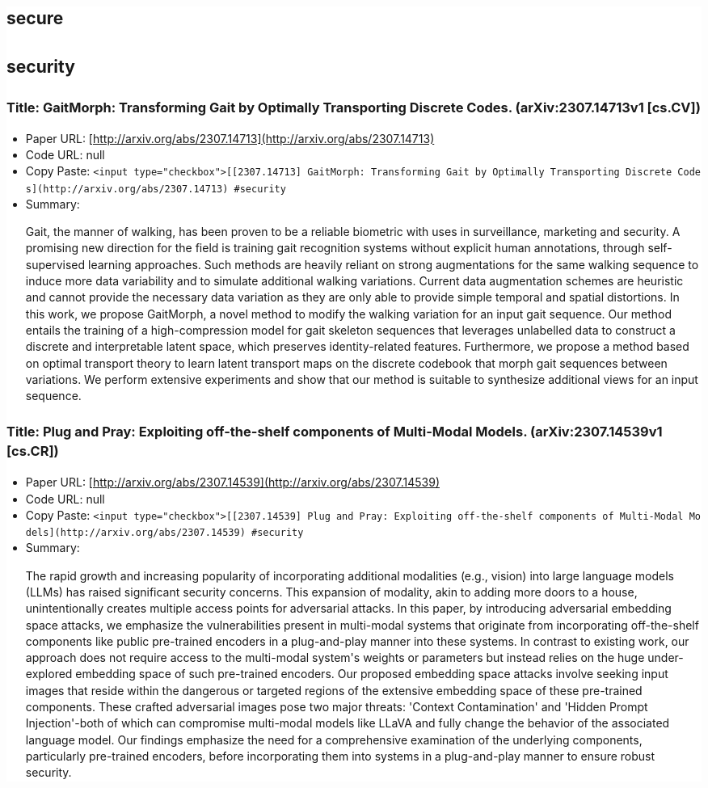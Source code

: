## secure
## security
### Title: GaitMorph: Transforming Gait by Optimally Transporting Discrete Codes. (arXiv:2307.14713v1 [cs.CV])
* Paper URL: [http://arxiv.org/abs/2307.14713](http://arxiv.org/abs/2307.14713)
* Code URL: null
* Copy Paste: `<input type="checkbox">[[2307.14713] GaitMorph: Transforming Gait by Optimally Transporting Discrete Codes](http://arxiv.org/abs/2307.14713) #security`
* Summary: <p>Gait, the manner of walking, has been proven to be a reliable biometric with
uses in surveillance, marketing and security. A promising new direction for the
field is training gait recognition systems without explicit human annotations,
through self-supervised learning approaches. Such methods are heavily reliant
on strong augmentations for the same walking sequence to induce more data
variability and to simulate additional walking variations. Current data
augmentation schemes are heuristic and cannot provide the necessary data
variation as they are only able to provide simple temporal and spatial
distortions. In this work, we propose GaitMorph, a novel method to modify the
walking variation for an input gait sequence. Our method entails the training
of a high-compression model for gait skeleton sequences that leverages
unlabelled data to construct a discrete and interpretable latent space, which
preserves identity-related features. Furthermore, we propose a method based on
optimal transport theory to learn latent transport maps on the discrete
codebook that morph gait sequences between variations. We perform extensive
experiments and show that our method is suitable to synthesize additional views
for an input sequence.
</p>

### Title: Plug and Pray: Exploiting off-the-shelf components of Multi-Modal Models. (arXiv:2307.14539v1 [cs.CR])
* Paper URL: [http://arxiv.org/abs/2307.14539](http://arxiv.org/abs/2307.14539)
* Code URL: null
* Copy Paste: `<input type="checkbox">[[2307.14539] Plug and Pray: Exploiting off-the-shelf components of Multi-Modal Models](http://arxiv.org/abs/2307.14539) #security`
* Summary: <p>The rapid growth and increasing popularity of incorporating additional
modalities (e.g., vision) into large language models (LLMs) has raised
significant security concerns. This expansion of modality, akin to adding more
doors to a house, unintentionally creates multiple access points for
adversarial attacks. In this paper, by introducing adversarial embedding space
attacks, we emphasize the vulnerabilities present in multi-modal systems that
originate from incorporating off-the-shelf components like public pre-trained
encoders in a plug-and-play manner into these systems. In contrast to existing
work, our approach does not require access to the multi-modal system's weights
or parameters but instead relies on the huge under-explored embedding space of
such pre-trained encoders. Our proposed embedding space attacks involve seeking
input images that reside within the dangerous or targeted regions of the
extensive embedding space of these pre-trained components. These crafted
adversarial images pose two major threats: 'Context Contamination' and 'Hidden
Prompt Injection'-both of which can compromise multi-modal models like LLaVA
and fully change the behavior of the associated language model. Our findings
emphasize the need for a comprehensive examination of the underlying
components, particularly pre-trained encoders, before incorporating them into
systems in a plug-and-play manner to ensure robust security.
</p>
